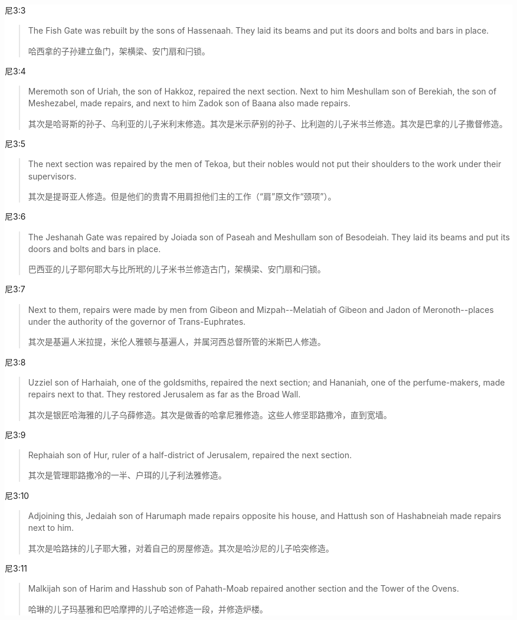 
尼3:3
> The Fish Gate was rebuilt by the sons of Hassenaah. They laid its beams and put its doors and bolts and bars in place.
>
> 哈西拿的子孙建立鱼门，架横梁、安门扇和闩锁。


尼3:4
> Meremoth son of Uriah, the son of Hakkoz, repaired the next section. Next to him Meshullam son of Berekiah, the son of Meshezabel, made repairs, and next to him Zadok son of Baana also made repairs.
>
> 其次是哈哥斯的孙子、乌利亚的儿子米利末修造。其次是米示萨别的孙子、比利迦的儿子米书兰修造。其次是巴拿的儿子撒督修造。


尼3:5
> The next section was repaired by the men of Tekoa, but their nobles would not put their shoulders to the work under their supervisors.
>
> 其次是提哥亚人修造。但是他们的贵胄不用肩担他们主的工作（“肩”原文作“颈项”）。


尼3:6
> The Jeshanah Gate was repaired by Joiada son of Paseah and Meshullam son of Besodeiah. They laid its beams and put its doors and bolts and bars in place.
>
> 巴西亚的儿子耶何耶大与比所玳的儿子米书兰修造古门，架横梁、安门扇和闩锁。


尼3:7
> Next to them, repairs were made by men from Gibeon and Mizpah--Melatiah of Gibeon and Jadon of Meronoth--places under the authority of the governor of Trans-Euphrates.
>
> 其次是基遍人米拉提，米伦人雅顿与基遍人，并属河西总督所管的米斯巴人修造。


尼3:8
> Uzziel son of Harhaiah, one of the goldsmiths, repaired the next section; and Hananiah, one of the perfume-makers, made repairs next to that. They restored Jerusalem as far as the Broad Wall.
>
> 其次是银匠哈海雅的儿子乌薛修造。其次是做香的哈拿尼雅修造。这些人修坚耶路撒冷，直到宽墙。


尼3:9
> Rephaiah son of Hur, ruler of a half-district of Jerusalem, repaired the next section.
>
> 其次是管理耶路撒冷的一半、户珥的儿子利法雅修造。


尼3:10
> Adjoining this, Jedaiah son of Harumaph made repairs opposite his house, and Hattush son of Hashabneiah made repairs next to him.
>
> 其次是哈路抹的儿子耶大雅，对着自己的房屋修造。其次是哈沙尼的儿子哈突修造。


尼3:11
> Malkijah son of Harim and Hasshub son of Pahath-Moab repaired another section and the Tower of the Ovens.
>
> 哈琳的儿子玛基雅和巴哈摩押的儿子哈述修造一段，并修造炉楼。

